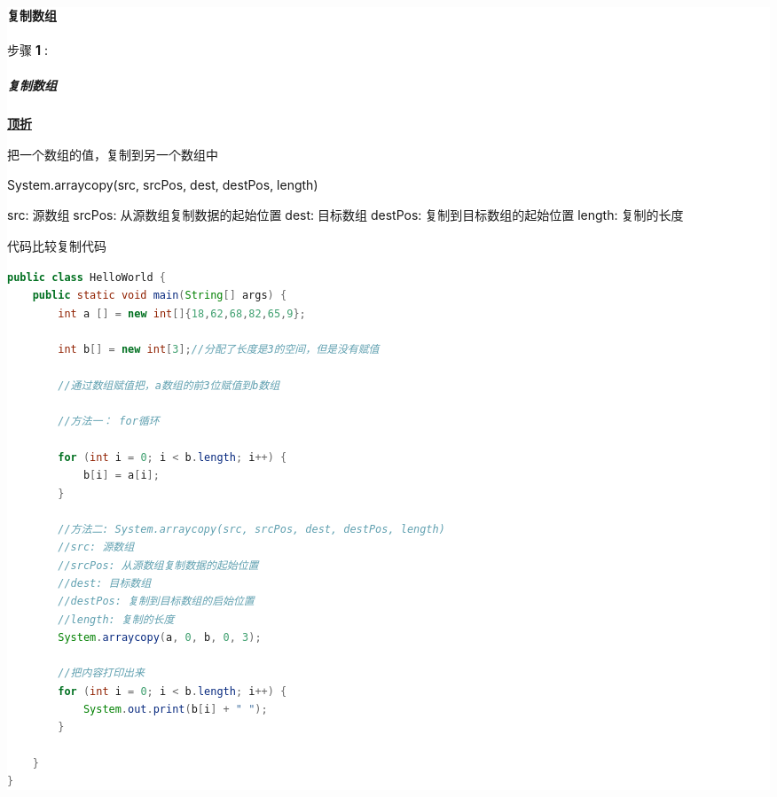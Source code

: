 #### 复制数组

 步骤 **1** : 

##### 复制数组

[**顶**](https://how2j.cn/k/array/array-copyarray/284.html#)[**折**](https://how2j.cn/k/array/array-copyarray/284.html#nowhere)

把一个数组的值，复制到另一个数组中

 

System.arraycopy(src, srcPos, dest, destPos, length)

 


src: 源数组
srcPos: 从源数组复制数据的起始位置
dest: 目标数组
destPos: 复制到目标数组的起始位置
length: 复制的长度

代码比较复制代码

```java
public class HelloWorld {
    public static void main(String[] args) {
        int a [] = new int[]{18,62,68,82,65,9};
         
        int b[] = new int[3];//分配了长度是3的空间，但是没有赋值
         
        //通过数组赋值把，a数组的前3位赋值到b数组
         
        //方法一： for循环
         
        for (int i = 0; i < b.length; i++) {
            b[i] = a[i];
        }
        
        //方法二: System.arraycopy(src, srcPos, dest, destPos, length)
        //src: 源数组
        //srcPos: 从源数组复制数据的起始位置
        //dest: 目标数组
        //destPos: 复制到目标数组的启始位置
        //length: 复制的长度       
        System.arraycopy(a, 0, b, 0, 3);
         
        //把内容打印出来
        for (int i = 0; i < b.length; i++) {
            System.out.print(b[i] + " ");
        }
 
    }
}
```
